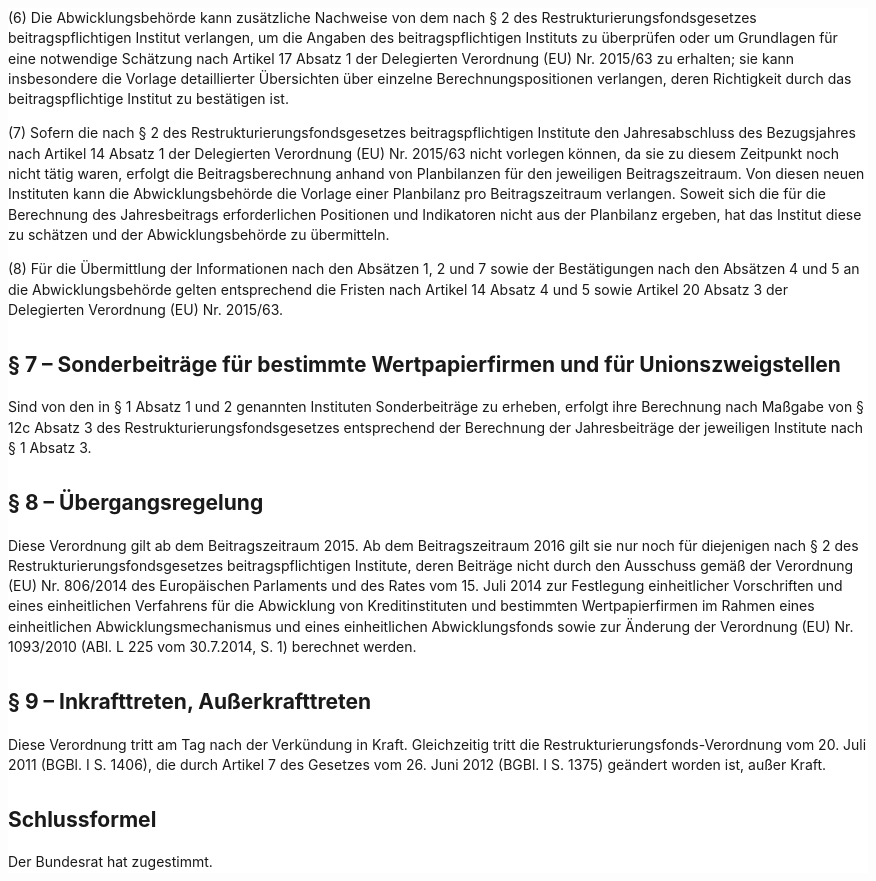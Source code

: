 (6) Die Abwicklungsbehörde kann zusätzliche Nachweise von dem nach § 2 des Restrukturierungsfondsgesetzes beitragspflichtigen Institut verlangen, um die Angaben des beitragspflichtigen Instituts zu überprüfen oder um Grundlagen für eine notwendige Schätzung nach Artikel 17 Absatz 1 der Delegierten Verordnung (EU) Nr. 2015/63 zu erhalten; sie kann insbesondere die Vorlage detaillierter Übersichten über einzelne Berechnungspositionen verlangen, deren Richtigkeit durch das beitragspflichtige Institut zu bestätigen ist.

(7) Sofern die nach § 2 des Restrukturierungsfondsgesetzes beitragspflichtigen Institute den Jahresabschluss des Bezugsjahres nach Artikel 14 Absatz 1 der Delegierten Verordnung (EU) Nr. 2015/63 nicht vorlegen können, da sie zu diesem Zeitpunkt noch nicht tätig waren, erfolgt die Beitragsberechnung anhand von Planbilanzen für den jeweiligen Beitragszeitraum. Von diesen neuen Instituten kann die Abwicklungsbehörde die Vorlage einer Planbilanz pro Beitragszeitraum verlangen. Soweit sich die für die Berechnung des Jahresbeitrags erforderlichen Positionen und Indikatoren nicht aus der Planbilanz ergeben, hat das Institut diese zu schätzen und der Abwicklungsbehörde zu übermitteln.

(8) Für die Übermittlung der Informationen nach den Absätzen 1, 2 und 7 sowie der Bestätigungen nach den Absätzen 4 und 5 an die Abwicklungsbehörde gelten entsprechend die Fristen nach Artikel 14 Absatz 4 und 5 sowie Artikel 20 Absatz 3 der Delegierten Verordnung (EU) Nr. 2015/63.


## § 7 – Sonderbeiträge für bestimmte Wertpapierfirmen und für Unionszweigstellen

Sind von den in § 1 Absatz 1 und 2 genannten Instituten Sonderbeiträge zu erheben, erfolgt ihre Berechnung nach Maßgabe von § 12c Absatz 3 des Restrukturierungsfondsgesetzes entsprechend der Berechnung der Jahresbeiträge der jeweiligen Institute nach § 1 Absatz 3.


## § 8 – Übergangsregelung

Diese Verordnung gilt ab dem Beitragszeitraum 2015. Ab dem Beitragszeitraum 2016 gilt sie nur noch für diejenigen nach § 2 des Restrukturierungsfondsgesetzes beitragspflichtigen Institute, deren Beiträge nicht durch den Ausschuss gemäß der Verordnung (EU) Nr. 806/2014 des Europäischen Parlaments und des Rates vom 15. Juli 2014 zur Festlegung einheitlicher Vorschriften und eines einheitlichen Verfahrens für die Abwicklung von Kreditinstituten und bestimmten Wertpapierfirmen im Rahmen eines einheitlichen Abwicklungsmechanismus und eines einheitlichen Abwicklungsfonds sowie zur Änderung der Verordnung (EU) Nr. 1093/2010 (ABl. L 225 vom 30.7.2014, S. 1) berechnet werden.


## § 9 – Inkrafttreten, Außerkrafttreten

Diese Verordnung tritt am Tag nach der Verkündung in Kraft. Gleichzeitig tritt die Restrukturierungsfonds-Verordnung vom 20. Juli 2011 (BGBl. I S. 1406), die durch Artikel 7 des Gesetzes vom 26. Juni 2012 (BGBl. I S. 1375) geändert worden ist, außer Kraft.


## Schlussformel

Der Bundesrat hat zugestimmt.
